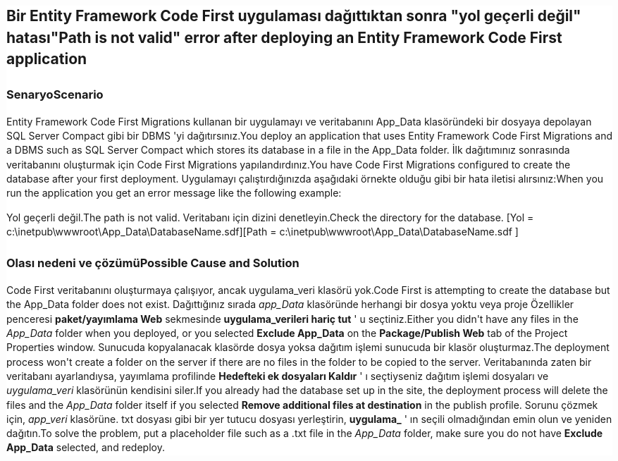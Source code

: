 ## <a name="path-is-not-valid-error-after-deploying-an-entity-framework-code-first-application"></a><span data-ttu-id="f2b36-287">Bir Entity Framework Code First uygulaması dağıttıktan sonra "yol geçerli değil" hatası</span><span class="sxs-lookup"><span data-stu-id="f2b36-287">"Path is not valid" error after deploying an Entity Framework Code First application</span></span>

### <a name="scenario"></a><span data-ttu-id="f2b36-288">Senaryo</span><span class="sxs-lookup"><span data-stu-id="f2b36-288">Scenario</span></span>

<span data-ttu-id="f2b36-289">Entity Framework Code First Migrations kullanan bir uygulamayı ve veritabanını App\_Data klasöründeki bir dosyaya depolayan SQL Server Compact gibi bir DBMS 'yi dağıtırsınız.</span><span class="sxs-lookup"><span data-stu-id="f2b36-289">You deploy an application that uses Entity Framework Code First Migrations and a DBMS such as SQL Server Compact which stores its database in a file in the App\_Data folder.</span></span> <span data-ttu-id="f2b36-290">İlk dağıtımınız sonrasında veritabanını oluşturmak için Code First Migrations yapılandırdınız.</span><span class="sxs-lookup"><span data-stu-id="f2b36-290">You have Code First Migrations configured to create the database after your first deployment.</span></span> <span data-ttu-id="f2b36-291">Uygulamayı çalıştırdığınızda aşağıdaki örnekte olduğu gibi bir hata iletisi alırsınız:</span><span class="sxs-lookup"><span data-stu-id="f2b36-291">When you run the application you get an error message like the following example:</span></span>

<span data-ttu-id="f2b36-292">Yol geçerli değil.</span><span class="sxs-lookup"><span data-stu-id="f2b36-292">The path is not valid.</span></span> <span data-ttu-id="f2b36-293">Veritabanı için dizini denetleyin.</span><span class="sxs-lookup"><span data-stu-id="f2b36-293">Check the directory for the database.</span></span> <span data-ttu-id="f2b36-294">[Yol = c:\inetpub\wwwroot\App\_Data\DatabaseName.sdf]</span><span class="sxs-lookup"><span data-stu-id="f2b36-294">[Path = c:\inetpub\wwwroot\App\_Data\DatabaseName.sdf ]</span></span>

### <a name="possible-cause-and-solution"></a><span data-ttu-id="f2b36-295">Olası nedeni ve çözümü</span><span class="sxs-lookup"><span data-stu-id="f2b36-295">Possible Cause and Solution</span></span>

<span data-ttu-id="f2b36-296">Code First veritabanını oluşturmaya çalışıyor, ancak uygulama\_veri klasörü yok.</span><span class="sxs-lookup"><span data-stu-id="f2b36-296">Code First is attempting to create the database but the App\_Data folder does not exist.</span></span> <span data-ttu-id="f2b36-297">Dağıttığınız sırada *app\_Data* klasöründe herhangi bir dosya yoktu veya proje Özellikler penceresi **paket/yayımlama Web** sekmesinde **uygulama\_verileri hariç tut** ' u seçtiniz.</span><span class="sxs-lookup"><span data-stu-id="f2b36-297">Either you didn't have any files in the *App\_Data* folder when you deployed, or you selected **Exclude App\_Data** on the **Package/Publish Web** tab of the Project Properties window.</span></span> <span data-ttu-id="f2b36-298">Sunucuda kopyalanacak klasörde dosya yoksa dağıtım işlemi sunucuda bir klasör oluşturmaz.</span><span class="sxs-lookup"><span data-stu-id="f2b36-298">The deployment process won't create a folder on the server if there are no files in the folder to be copied to the server.</span></span> <span data-ttu-id="f2b36-299">Veritabanında zaten bir veritabanı ayarlandıysa, yayımlama profilinde **Hedefteki ek dosyaları Kaldır** ' ı seçtiyseniz dağıtım işlemi dosyaları ve *uygulama\_veri* klasörünün kendisini siler.</span><span class="sxs-lookup"><span data-stu-id="f2b36-299">If you already had the database set up in the site, the deployment process will delete the files and the *App\_Data* folder itself if you selected **Remove additional files at destination** in the publish profile.</span></span> <span data-ttu-id="f2b36-300">Sorunu çözmek için, *app\_veri* klasörüne. txt dosyası gibi bir yer tutucu dosyası yerleştirin, **uygulama\_** ' ın seçili olmadığından emin olun ve yeniden dağıtın.</span><span class="sxs-lookup"><span data-stu-id="f2b36-300">To solve the problem, put a placeholder file such as a .txt file in the *App\_Data* folder, make sure you do not have **Exclude App\_Data** selected, and redeploy.</span></span>
